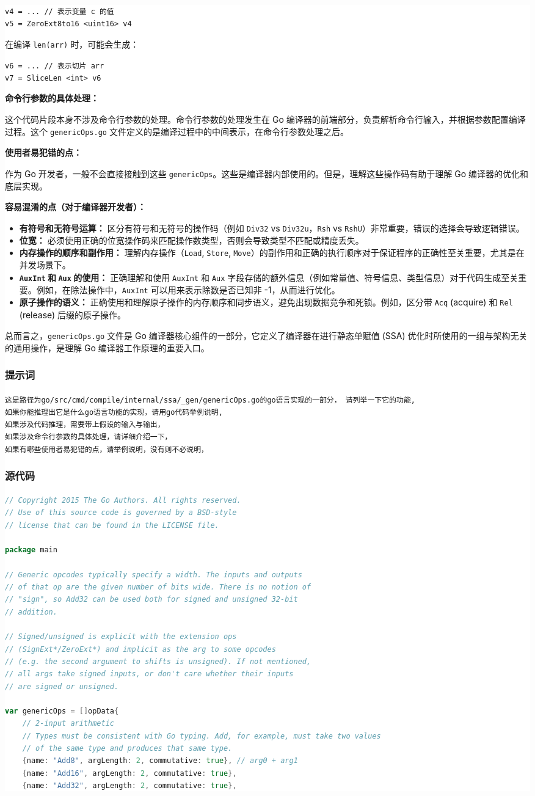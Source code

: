 ```
v4 = ... // 表示变量 c 的值
v5 = ZeroExt8to16 <uint16> v4
```

在编译 `len(arr)` 时，可能会生成：

```
v6 = ... // 表示切片 arr
v7 = SliceLen <int> v6
```

**命令行参数的具体处理：**

这个代码片段本身不涉及命令行参数的处理。命令行参数的处理发生在 Go 编译器的前端部分，负责解析命令行输入，并根据参数配置编译过程。这个 `genericOps.go` 文件定义的是编译过程中的中间表示，在命令行参数处理之后。

**使用者易犯错的点：**

作为 Go 开发者，一般不会直接接触到这些 `genericOps`。这些是编译器内部使用的。但是，理解这些操作码有助于理解 Go 编译器的优化和底层实现。

**容易混淆的点（对于编译器开发者）：**

* **有符号和无符号运算：** 区分有符号和无符号的操作码（例如 `Div32` vs `Div32u`，`Rsh` vs `RshU`）非常重要，错误的选择会导致逻辑错误。
* **位宽：**  必须使用正确的位宽操作码来匹配操作数类型，否则会导致类型不匹配或精度丢失。
* **内存操作的顺序和副作用：**  理解内存操作（`Load`, `Store`, `Move`）的副作用和正确的执行顺序对于保证程序的正确性至关重要，尤其是在并发场景下。
* **`AuxInt` 和 `Aux` 的使用：**  正确理解和使用 `AuxInt` 和 `Aux` 字段存储的额外信息（例如常量值、符号信息、类型信息）对于代码生成至关重要。例如，在除法操作中，`AuxInt` 可以用来表示除数是否已知非 -1，从而进行优化。
* **原子操作的语义：**  正确使用和理解原子操作的内存顺序和同步语义，避免出现数据竞争和死锁。例如，区分带 `Acq` (acquire) 和 `Rel` (release) 后缀的原子操作。

总而言之，`genericOps.go` 文件是 Go 编译器核心组件的一部分，它定义了编译器在进行静态单赋值 (SSA) 优化时所使用的一组与架构无关的通用操作，是理解 Go 编译器工作原理的重要入口。

### 提示词
```
这是路径为go/src/cmd/compile/internal/ssa/_gen/genericOps.go的go语言实现的一部分， 请列举一下它的功能, 　
如果你能推理出它是什么go语言功能的实现，请用go代码举例说明, 
如果涉及代码推理，需要带上假设的输入与输出，
如果涉及命令行参数的具体处理，请详细介绍一下，
如果有哪些使用者易犯错的点，请举例说明，没有则不必说明，
```

### 源代码
```go
// Copyright 2015 The Go Authors. All rights reserved.
// Use of this source code is governed by a BSD-style
// license that can be found in the LICENSE file.

package main

// Generic opcodes typically specify a width. The inputs and outputs
// of that op are the given number of bits wide. There is no notion of
// "sign", so Add32 can be used both for signed and unsigned 32-bit
// addition.

// Signed/unsigned is explicit with the extension ops
// (SignExt*/ZeroExt*) and implicit as the arg to some opcodes
// (e.g. the second argument to shifts is unsigned). If not mentioned,
// all args take signed inputs, or don't care whether their inputs
// are signed or unsigned.

var genericOps = []opData{
	// 2-input arithmetic
	// Types must be consistent with Go typing. Add, for example, must take two values
	// of the same type and produces that same type.
	{name: "Add8", argLength: 2, commutative: true}, // arg0 + arg1
	{name: "Add16", argLength: 2, commutative: true},
	{name: "Add32", argLength: 2, commutative: true},
```